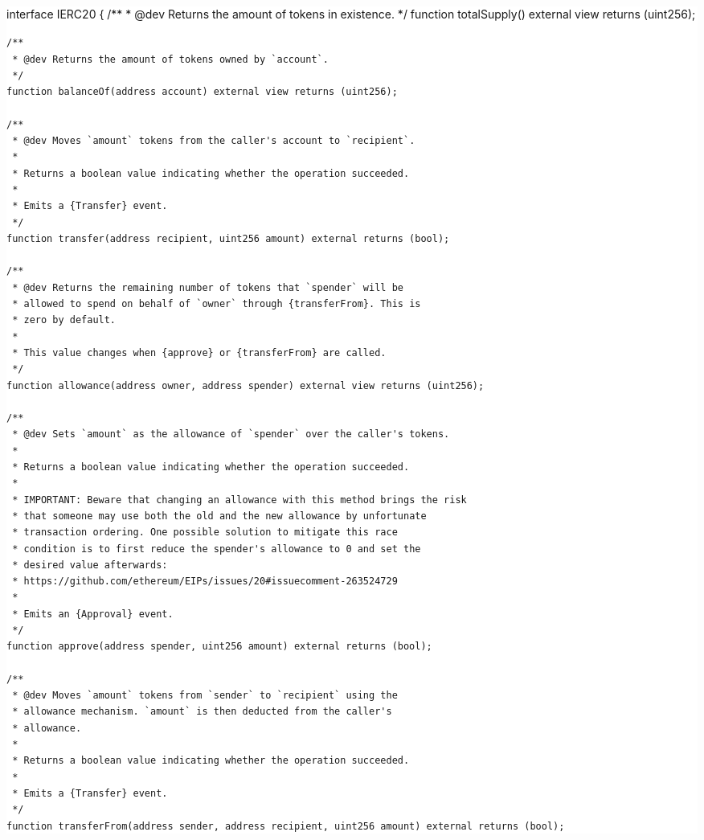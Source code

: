 interface IERC20 {
    /**
     * @dev Returns the amount of tokens in existence.
     */
    function totalSupply() external view returns (uint256);

    /**
     * @dev Returns the amount of tokens owned by `account`.
     */
    function balanceOf(address account) external view returns (uint256);

    /**
     * @dev Moves `amount` tokens from the caller's account to `recipient`.
     *
     * Returns a boolean value indicating whether the operation succeeded.
     *
     * Emits a {Transfer} event.
     */
    function transfer(address recipient, uint256 amount) external returns (bool);

    /**
     * @dev Returns the remaining number of tokens that `spender` will be
     * allowed to spend on behalf of `owner` through {transferFrom}. This is
     * zero by default.
     *
     * This value changes when {approve} or {transferFrom} are called.
     */
    function allowance(address owner, address spender) external view returns (uint256);

    /**
     * @dev Sets `amount` as the allowance of `spender` over the caller's tokens.
     *
     * Returns a boolean value indicating whether the operation succeeded.
     *
     * IMPORTANT: Beware that changing an allowance with this method brings the risk
     * that someone may use both the old and the new allowance by unfortunate
     * transaction ordering. One possible solution to mitigate this race
     * condition is to first reduce the spender's allowance to 0 and set the
     * desired value afterwards:
     * https://github.com/ethereum/EIPs/issues/20#issuecomment-263524729
     *
     * Emits an {Approval} event.
     */
    function approve(address spender, uint256 amount) external returns (bool);

    /**
     * @dev Moves `amount` tokens from `sender` to `recipient` using the
     * allowance mechanism. `amount` is then deducted from the caller's
     * allowance.
     *
     * Returns a boolean value indicating whether the operation succeeded.
     *
     * Emits a {Transfer} event.
     */
    function transferFrom(address sender, address recipient, uint256 amount) external returns (bool);
